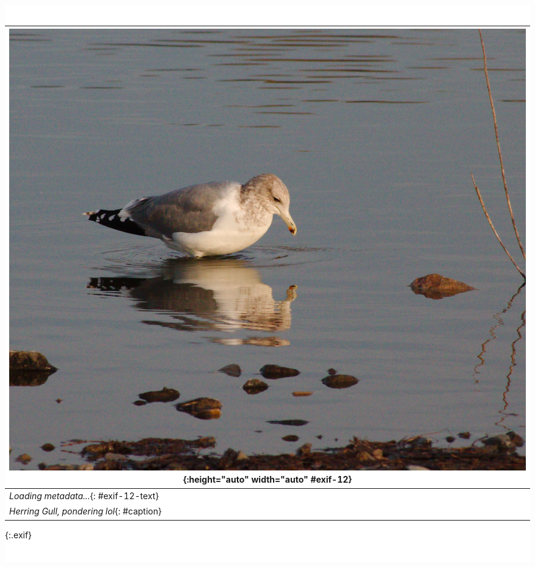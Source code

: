 &nbsp;

|![Herring Gull, pondering lol](/images/posts/2023-12-15-birds/Elsinore%20-%20Herring%20Gull%20-%20Reflecting.jpg "Herring Gull, pondering lol"){:height="auto" width="auto" #exif-12}|
|------|
|*Loading metadata...*{: #exif-12-text}|
|*Herring Gull, pondering lol*{: #caption}|
{:.exif}

&nbsp;
